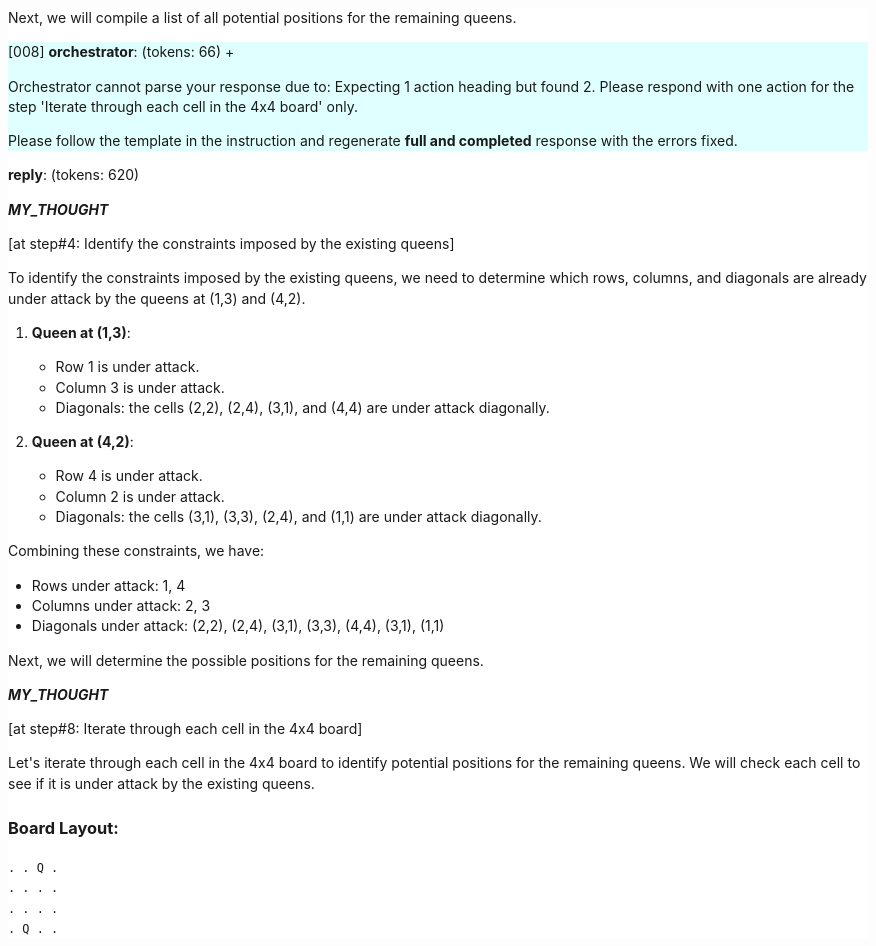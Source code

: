 Next, we will compile a list of all potential positions for the remaining queens.


</div></div>

<div class="section_header collapsible" style="background-color:lightcyan">
<div class="header">[008] <b>orchestrator</b>: (tokens: 66) +</div>
<div class="content">

Orchestrator cannot parse your response due to: Expecting 1 action heading but found 2. Please respond with one action for the step 'Iterate through each cell in the 4x4 board' only.

Please follow the template in the instruction and regenerate **full and completed** response with the errors fixed.


</div></div>


<span></span>


<div class="section_header " style="background-color:white">
<div class="header"> <b>reply</b>: (tokens: 620) </div>
<div class="content">

***MY_THOUGHT***


[at step#4: Identify the constraints imposed by the existing queens]

To identify the constraints imposed by the existing queens, we need to determine which rows, columns, and diagonals are already under attack by the queens at (1,3) and (4,2).

1. **Queen at (1,3)**:
   - Row 1 is under attack.
   - Column 3 is under attack.
   - Diagonals: the cells (2,2), (2,4), (3,1), and (4,4) are under attack diagonally.

2. **Queen at (4,2)**:
   - Row 4 is under attack.
   - Column 2 is under attack.
   - Diagonals: the cells (3,1), (3,3), (2,4), and (1,1) are under attack diagonally.

Combining these constraints, we have:
- Rows under attack: 1, 4
- Columns under attack: 2, 3
- Diagonals under attack: (2,2), (2,4), (3,1), (3,3), (4,4), (3,1), (1,1)

Next, we will determine the possible positions for the remaining queens.

***MY_THOUGHT***


[at step#8: Iterate through each cell in the 4x4 board]

Let's iterate through each cell in the 4x4 board to identify potential positions for the remaining queens. We will check each cell to see if it is under attack by the existing queens.

### Board Layout:
```
. . Q .
. . . .
. . . .
. Q . .
```
